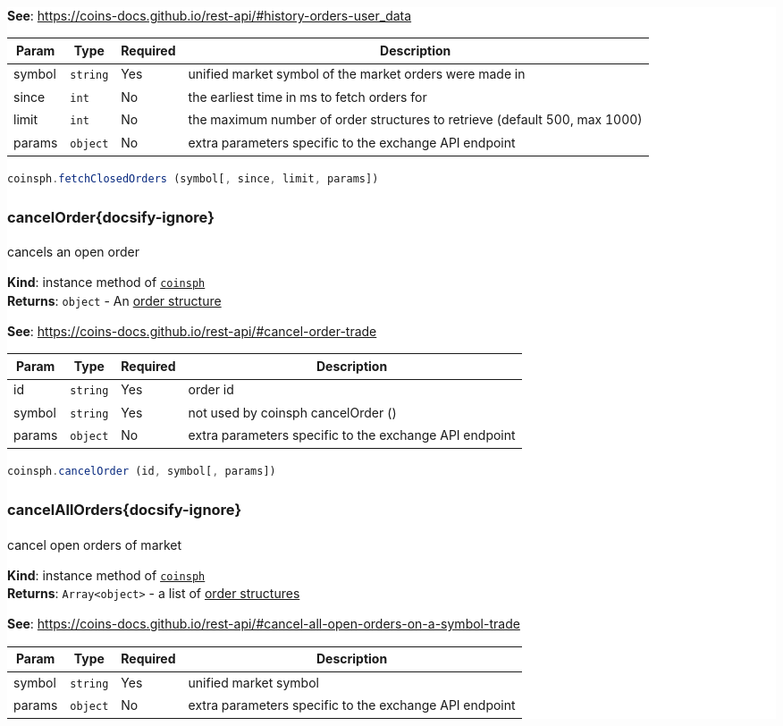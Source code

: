 **See**: https://coins-docs.github.io/rest-api/#history-orders-user_data  

| Param | Type | Required | Description |
| --- | --- | --- | --- |
| symbol | <code>string</code> | Yes | unified market symbol of the market orders were made in |
| since | <code>int</code> | No | the earliest time in ms to fetch orders for |
| limit | <code>int</code> | No | the maximum number of order structures to retrieve (default 500, max 1000) |
| params | <code>object</code> | No | extra parameters specific to the exchange API endpoint |


```javascript
coinsph.fetchClosedOrders (symbol[, since, limit, params])
```


<a name="cancelOrder" id="cancelorder"></a>

### cancelOrder{docsify-ignore}
cancels an open order

**Kind**: instance method of [<code>coinsph</code>](#coinsph)  
**Returns**: <code>object</code> - An [order structure](https://docs.ccxt.com/#/?id=order-structure)

**See**: https://coins-docs.github.io/rest-api/#cancel-order-trade  

| Param | Type | Required | Description |
| --- | --- | --- | --- |
| id | <code>string</code> | Yes | order id |
| symbol | <code>string</code> | Yes | not used by coinsph cancelOrder () |
| params | <code>object</code> | No | extra parameters specific to the exchange API endpoint |


```javascript
coinsph.cancelOrder (id, symbol[, params])
```


<a name="cancelAllOrders" id="cancelallorders"></a>

### cancelAllOrders{docsify-ignore}
cancel open orders of market

**Kind**: instance method of [<code>coinsph</code>](#coinsph)  
**Returns**: <code>Array&lt;object&gt;</code> - a list of [order structures](https://docs.ccxt.com/#/?id=order-structure)

**See**: https://coins-docs.github.io/rest-api/#cancel-all-open-orders-on-a-symbol-trade  

| Param | Type | Required | Description |
| --- | --- | --- | --- |
| symbol | <code>string</code> | Yes | unified market symbol |
| params | <code>object</code> | No | extra parameters specific to the exchange API endpoint |
